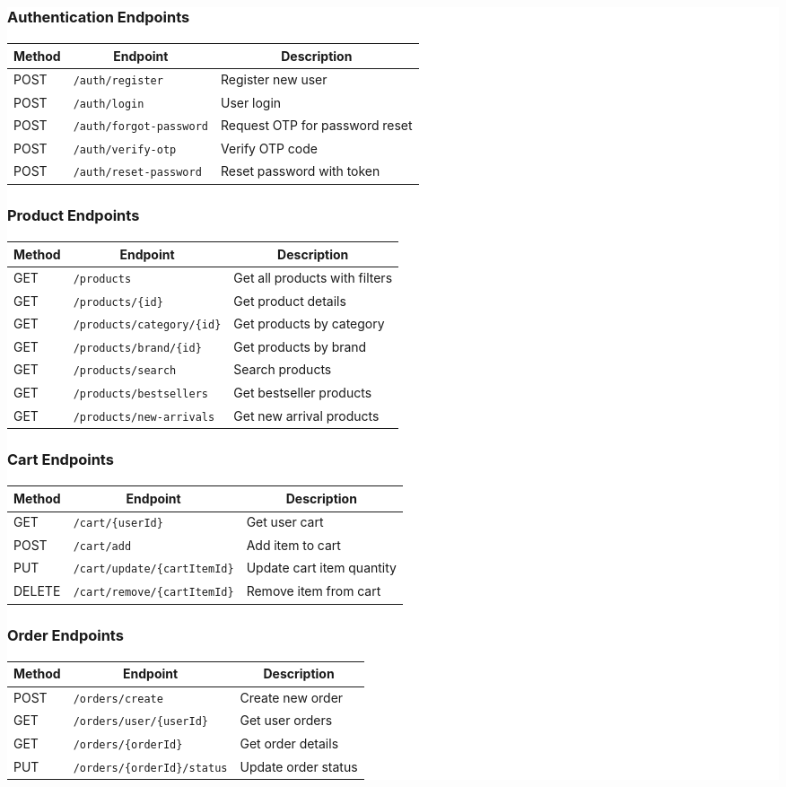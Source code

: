 ### Authentication Endpoints

| Method | Endpoint | Description |
|--------|----------|-------------|
| POST | `/auth/register` | Register new user |
| POST | `/auth/login` | User login |
| POST | `/auth/forgot-password` | Request OTP for password reset |
| POST | `/auth/verify-otp` | Verify OTP code |
| POST | `/auth/reset-password` | Reset password with token |

### Product Endpoints

| Method | Endpoint | Description |
|--------|----------|-------------|
| GET | `/products` | Get all products with filters |
| GET | `/products/{id}` | Get product details |
| GET | `/products/category/{id}` | Get products by category |
| GET | `/products/brand/{id}` | Get products by brand |
| GET | `/products/search` | Search products |
| GET | `/products/bestsellers` | Get bestseller products |
| GET | `/products/new-arrivals` | Get new arrival products |

### Cart Endpoints

| Method | Endpoint | Description |
|--------|----------|-------------|
| GET | `/cart/{userId}` | Get user cart |
| POST | `/cart/add` | Add item to cart |
| PUT | `/cart/update/{cartItemId}` | Update cart item quantity |
| DELETE | `/cart/remove/{cartItemId}` | Remove item from cart |

### Order Endpoints

| Method | Endpoint | Description |
|--------|----------|-------------|
| POST | `/orders/create` | Create new order |
| GET | `/orders/user/{userId}` | Get user orders |
| GET | `/orders/{orderId}` | Get order details |
| PUT | `/orders/{orderId}/status` | Update order status |
